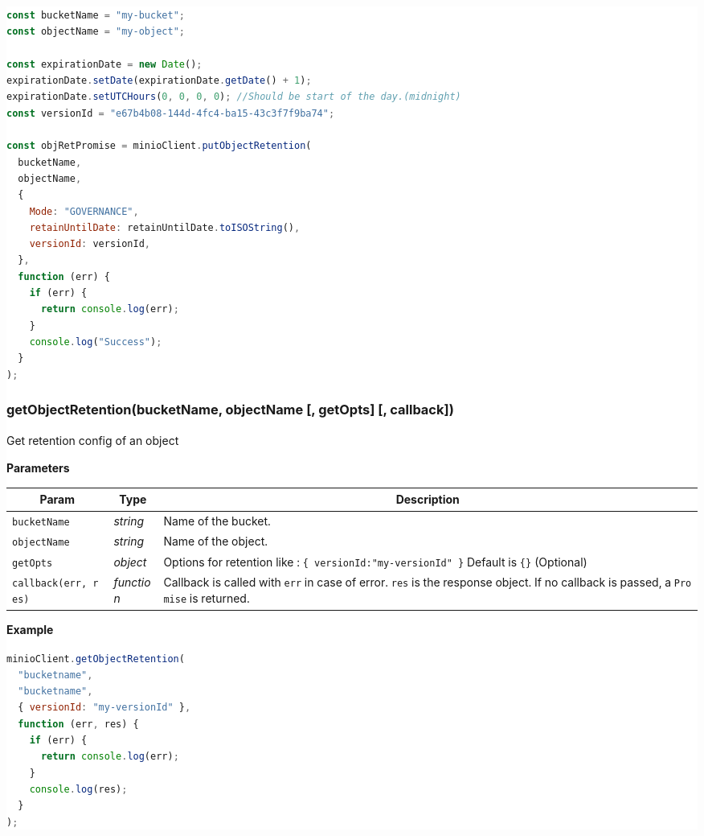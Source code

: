 ```js
const bucketName = "my-bucket";
const objectName = "my-object";

const expirationDate = new Date();
expirationDate.setDate(expirationDate.getDate() + 1);
expirationDate.setUTCHours(0, 0, 0, 0); //Should be start of the day.(midnight)
const versionId = "e67b4b08-144d-4fc4-ba15-43c3f7f9ba74";

const objRetPromise = minioClient.putObjectRetention(
  bucketName,
  objectName,
  {
    Mode: "GOVERNANCE",
    retainUntilDate: retainUntilDate.toISOString(),
    versionId: versionId,
  },
  function (err) {
    if (err) {
      return console.log(err);
    }
    console.log("Success");
  }
);
```

<a name="getObjectRetention"></a>

### getObjectRetention(bucketName, objectName [, getOpts] [, callback])

Get retention config of an object

**Parameters**

| Param                | Type       | Description                                                                                                                      |
| -------------------- | ---------- | -------------------------------------------------------------------------------------------------------------------------------- |
| `bucketName`         | _string_   | Name of the bucket.                                                                                                              |
| `objectName`         | _string_   | Name of the object.                                                                                                              |
| `getOpts`            | _object_   | Options for retention like : `{ versionId:"my-versionId" }` Default is `{}` (Optional)                                           |
| `callback(err, res)` | _function_ | Callback is called with `err` in case of error. `res` is the response object. If no callback is passed, a `Promise` is returned. |

**Example**

```js
minioClient.getObjectRetention(
  "bucketname",
  "bucketname",
  { versionId: "my-versionId" },
  function (err, res) {
    if (err) {
      return console.log(err);
    }
    console.log(res);
  }
);
```
